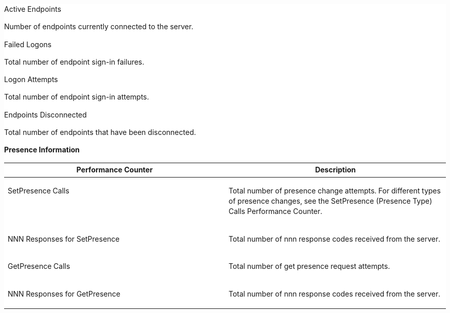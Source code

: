 </tr>
<tr class="even">
<td><p>Active Endpoints</p></td>
<td><p>Number of endpoints currently connected to the server.</p></td>
</tr>
<tr class="odd">
<td><p>Failed Logons</p></td>
<td><p>Total number of endpoint sign-in failures.</p></td>
</tr>
<tr class="even">
<td><p>Logon Attempts</p></td>
<td><p>Total number of endpoint sign-in attempts.</p></td>
</tr>
<tr class="odd">
<td><p>Endpoints Disconnected</p></td>
<td><p>Total number of endpoints that have been disconnected.</p></td>
</tr>
<tr class="even">
<td></td>
<td></td>
</tr>
</tbody>
</table>


**Presence Information**


<table>
<colgroup>
<col style="width: 50%" />
<col style="width: 50%" />
</colgroup>
<thead>
<tr class="header">
<th><strong>Performance Counter</strong></th>
<th><strong>Description</strong></th>
</tr>
</thead>
<tbody>
<tr class="odd">
<td><p>SetPresence Calls</p></td>
<td><p>Total number of presence change attempts. For different types of presence changes, see the SetPresence (Presence Type) Calls Performance Counter.</p></td>
</tr>
<tr class="even">
<td><p>NNN Responses for SetPresence</p></td>
<td><p>Total number of nnn response codes received from the server.</p></td>
</tr>
<tr class="odd">
<td><p>GetPresence Calls</p></td>
<td><p>Total number of get presence request attempts.</p></td>
</tr>
<tr class="even">
<td><p>NNN Responses for GetPresence</p></td>
<td><p>Total number of nnn response codes received from the server.</p></td>
</tr>
</tbody>
</table>
